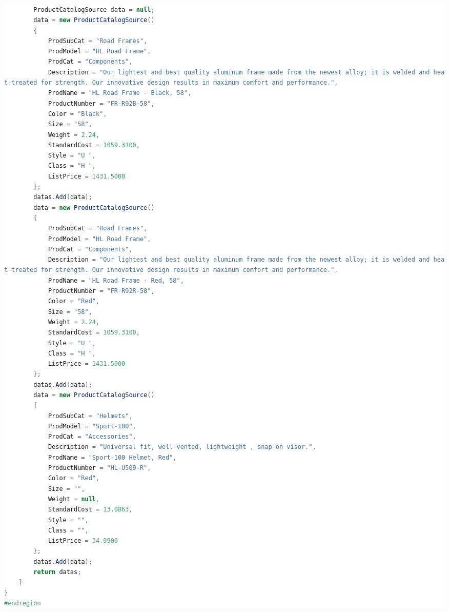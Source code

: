    ~~~ csharp
           ProductCatalogSource data = null;
           data = new ProductCatalogSource()
           {
               ProdSubCat = "Road Frames",
               ProdModel = "HL Road Frame",
               ProdCat = "Components",
               Description = "Our lightest and best quality aluminum frame made from the newest alloy; it is welded and heat-treated for strength. Our innovative design results in maximum comfort and performance.",
               ProdName = "HL Road Frame - Black, 58",
               ProductNumber = "FR-R92B-58",
               Color = "Black",
               Size = "58",
               Weight = 2.24,
               StandardCost = 1059.3100,
               Style = "U ",
               Class = "H ",
               ListPrice = 1431.5000
           };
           datas.Add(data);
           data = new ProductCatalogSource()
           {
               ProdSubCat = "Road Frames",
               ProdModel = "HL Road Frame",
               ProdCat = "Components",
               Description = "Our lightest and best quality aluminum frame made from the newest alloy; it is welded and heat-treated for strength. Our innovative design results in maximum comfort and performance.",
               ProdName = "HL Road Frame - Red, 58",
               ProductNumber = "FR-R92R-58",
               Color = "Red",
               Size = "58",
               Weight = 2.24,
               StandardCost = 1059.3100,
               Style = "U ",
               Class = "H ",
               ListPrice = 1431.5000
           };
           datas.Add(data);
           data = new ProductCatalogSource()
           {
               ProdSubCat = "Helmets",
               ProdModel = "Sport-100",
               ProdCat = "Accessories",
               Description = "Universal fit, well-vented, lightweight , snap-on visor.",
               ProdName = "Sport-100 Helmet, Red",
               ProductNumber = "HL-U509-R",
               Color = "Red",
               Size = "",
               Weight = null,
               StandardCost = 13.0863,
               Style = "",
               Class = "",
               ListPrice = 34.9900
           };
           datas.Add(data);
           return datas;
       }
   }
   #endregion
   ~~~
   